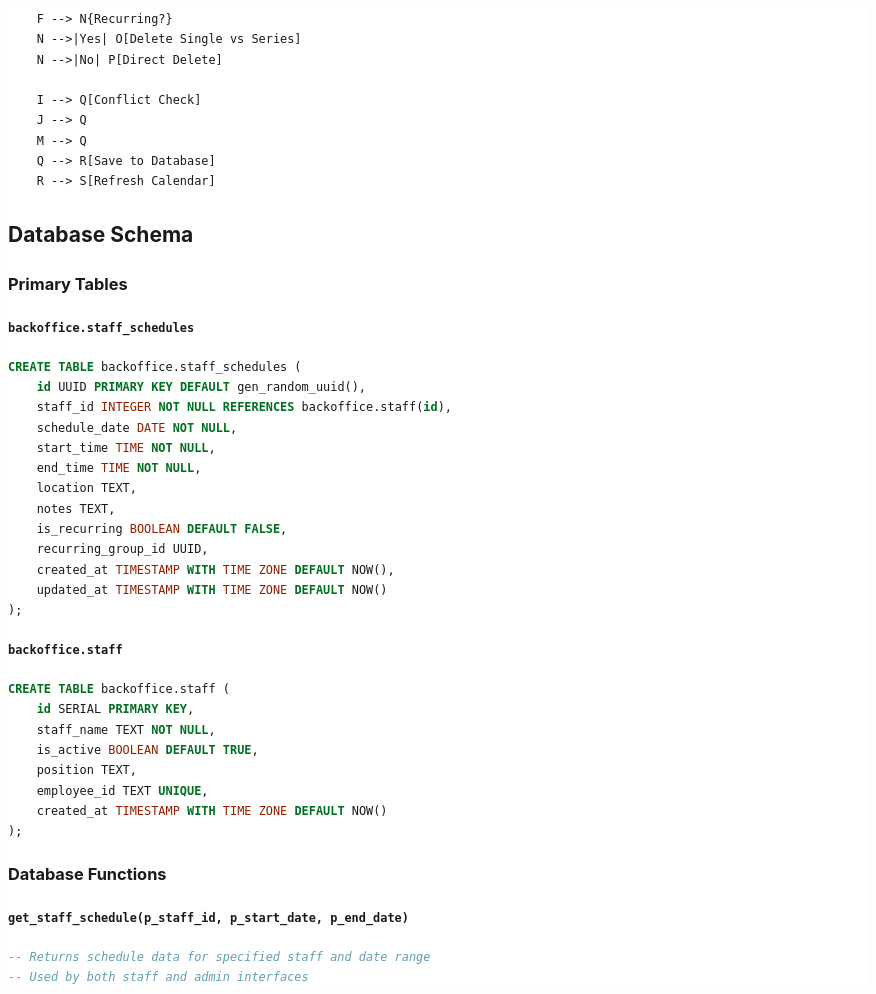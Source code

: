```mermaid
    F --> N{Recurring?}
    N -->|Yes| O[Delete Single vs Series]
    N -->|No| P[Direct Delete]
    
    I --> Q[Conflict Check]
    J --> Q
    M --> Q
    Q --> R[Save to Database]
    R --> S[Refresh Calendar]
```

## Database Schema

### Primary Tables

#### `backoffice.staff_schedules`
```sql
CREATE TABLE backoffice.staff_schedules (
    id UUID PRIMARY KEY DEFAULT gen_random_uuid(),
    staff_id INTEGER NOT NULL REFERENCES backoffice.staff(id),
    schedule_date DATE NOT NULL,
    start_time TIME NOT NULL,
    end_time TIME NOT NULL,
    location TEXT,
    notes TEXT,
    is_recurring BOOLEAN DEFAULT FALSE,
    recurring_group_id UUID,
    created_at TIMESTAMP WITH TIME ZONE DEFAULT NOW(),
    updated_at TIMESTAMP WITH TIME ZONE DEFAULT NOW()
);
```

#### `backoffice.staff`
```sql
CREATE TABLE backoffice.staff (
    id SERIAL PRIMARY KEY,
    staff_name TEXT NOT NULL,
    is_active BOOLEAN DEFAULT TRUE,
    position TEXT,
    employee_id TEXT UNIQUE,
    created_at TIMESTAMP WITH TIME ZONE DEFAULT NOW()
);
```

### Database Functions

#### `get_staff_schedule(p_staff_id, p_start_date, p_end_date)`
```sql
-- Returns schedule data for specified staff and date range
-- Used by both staff and admin interfaces
```
